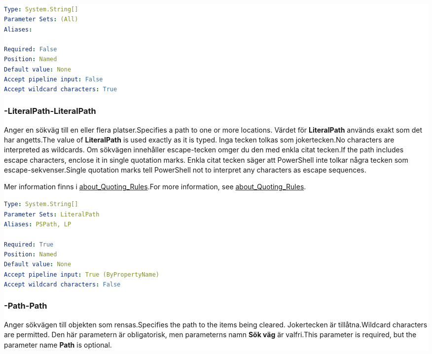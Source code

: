 ```yaml
Type: System.String[]
Parameter Sets: (All)
Aliases:

Required: False
Position: Named
Default value: None
Accept pipeline input: False
Accept wildcard characters: True
```

### <span data-ttu-id="20fa3-152">-LiteralPath</span><span class="sxs-lookup"><span data-stu-id="20fa3-152">-LiteralPath</span></span>

<span data-ttu-id="20fa3-153">Anger en sökväg till en eller flera platser.</span><span class="sxs-lookup"><span data-stu-id="20fa3-153">Specifies a path to one or more locations.</span></span> <span data-ttu-id="20fa3-154">Värdet för **LiteralPath** används exakt som det har angetts.</span><span class="sxs-lookup"><span data-stu-id="20fa3-154">The value of **LiteralPath** is used exactly as it is typed.</span></span> <span data-ttu-id="20fa3-155">Inga tecken tolkas som jokertecken.</span><span class="sxs-lookup"><span data-stu-id="20fa3-155">No characters are interpreted as wildcards.</span></span> <span data-ttu-id="20fa3-156">Om sökvägen innehåller escape-tecken omger du den med enkla citat tecken.</span><span class="sxs-lookup"><span data-stu-id="20fa3-156">If the path includes escape characters, enclose it in single quotation marks.</span></span> <span data-ttu-id="20fa3-157">Enkla citat tecken säger att PowerShell inte tolkar några tecken som escape-sekvenser.</span><span class="sxs-lookup"><span data-stu-id="20fa3-157">Single quotation marks tell PowerShell not to interpret any characters as escape sequences.</span></span>

<span data-ttu-id="20fa3-158">Mer information finns i [about_Quoting_Rules](../Microsoft.Powershell.Core/About/about_Quoting_Rules.md).</span><span class="sxs-lookup"><span data-stu-id="20fa3-158">For more information, see [about_Quoting_Rules](../Microsoft.Powershell.Core/About/about_Quoting_Rules.md).</span></span>

```yaml
Type: System.String[]
Parameter Sets: LiteralPath
Aliases: PSPath, LP

Required: True
Position: Named
Default value: None
Accept pipeline input: True (ByPropertyName)
Accept wildcard characters: False
```

### <span data-ttu-id="20fa3-159">-Path</span><span class="sxs-lookup"><span data-stu-id="20fa3-159">-Path</span></span>

<span data-ttu-id="20fa3-160">Anger sökvägen till objekten som rensas.</span><span class="sxs-lookup"><span data-stu-id="20fa3-160">Specifies the path to the items being cleared.</span></span>
<span data-ttu-id="20fa3-161">Jokertecken är tillåtna.</span><span class="sxs-lookup"><span data-stu-id="20fa3-161">Wildcard characters are permitted.</span></span>
<span data-ttu-id="20fa3-162">Den här parametern är obligatorisk, men parameterns namn **Sök väg** är valfri.</span><span class="sxs-lookup"><span data-stu-id="20fa3-162">This parameter is required, but the parameter name **Path** is optional.</span></span>
